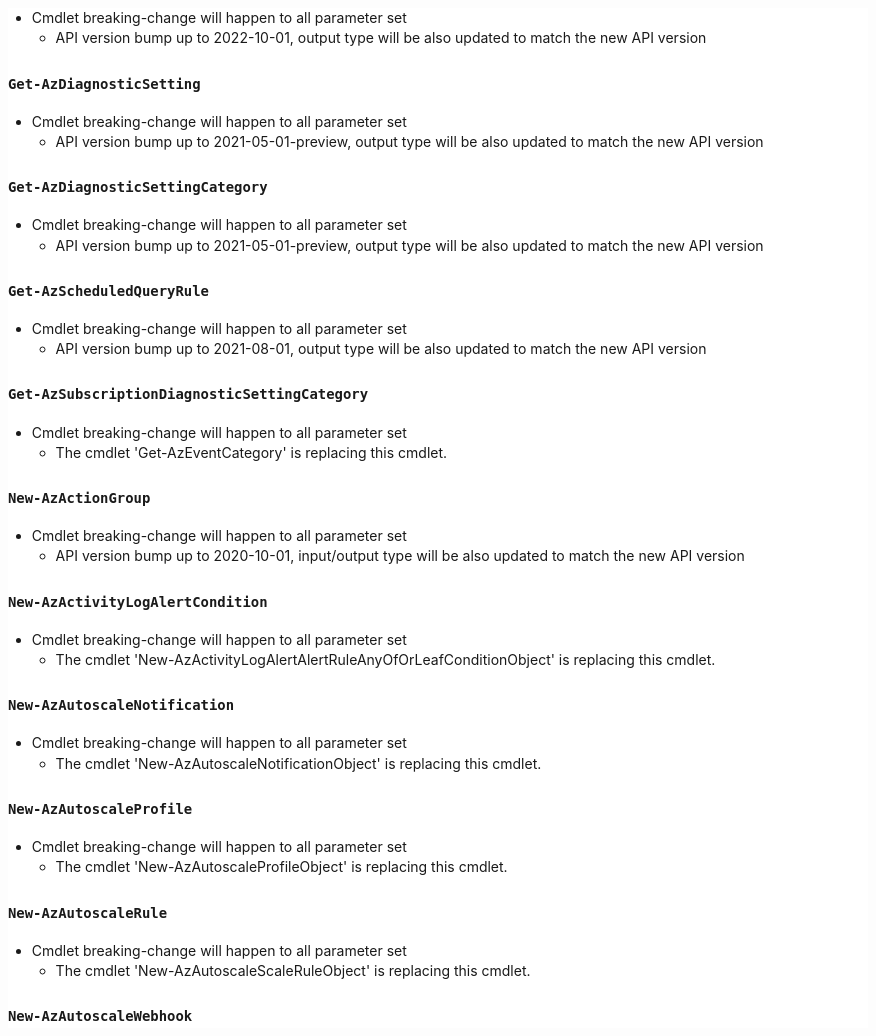 - Cmdlet breaking-change will happen to all parameter set
  - API version bump up to 2022-10-01, output type will be also updated to match the new API version

### `Get-AzDiagnosticSetting`

- Cmdlet breaking-change will happen to all parameter set
  - API version bump up to 2021-05-01-preview, output type will be also updated to match the new API version

### `Get-AzDiagnosticSettingCategory`

- Cmdlet breaking-change will happen to all parameter set
  - API version bump up to 2021-05-01-preview, output type will be also updated to match the new API version

### `Get-AzScheduledQueryRule`

- Cmdlet breaking-change will happen to all parameter set
  - API version bump up to 2021-08-01, output type will be also updated to match the new API version

### `Get-AzSubscriptionDiagnosticSettingCategory`

- Cmdlet breaking-change will happen to all parameter set
  - The cmdlet 'Get-AzEventCategory' is replacing this cmdlet.

### `New-AzActionGroup`

- Cmdlet breaking-change will happen to all parameter set
  - API version bump up to 2020-10-01, input/output type will be also updated to match the new API version

### `New-AzActivityLogAlertCondition`

- Cmdlet breaking-change will happen to all parameter set
  - The cmdlet 'New-AzActivityLogAlertAlertRuleAnyOfOrLeafConditionObject' is replacing this cmdlet.

### `New-AzAutoscaleNotification`

- Cmdlet breaking-change will happen to all parameter set
  - The cmdlet 'New-AzAutoscaleNotificationObject' is replacing this cmdlet.

### `New-AzAutoscaleProfile`

- Cmdlet breaking-change will happen to all parameter set
  - The cmdlet 'New-AzAutoscaleProfileObject' is replacing this cmdlet.

### `New-AzAutoscaleRule`

- Cmdlet breaking-change will happen to all parameter set
  - The cmdlet 'New-AzAutoscaleScaleRuleObject' is replacing this cmdlet.

### `New-AzAutoscaleWebhook`
